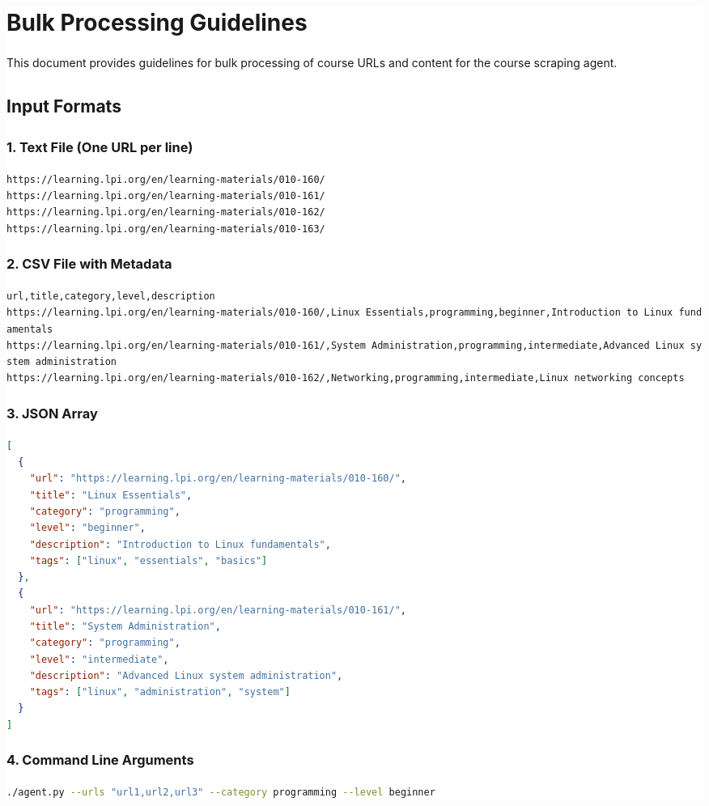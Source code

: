# Bulk Processing Guidelines

This document provides guidelines for bulk processing of course URLs and content for the course scraping agent.

## Input Formats

### 1. Text File (One URL per line)
```
https://learning.lpi.org/en/learning-materials/010-160/
https://learning.lpi.org/en/learning-materials/010-161/
https://learning.lpi.org/en/learning-materials/010-162/
https://learning.lpi.org/en/learning-materials/010-163/
```

### 2. CSV File with Metadata
```csv
url,title,category,level,description
https://learning.lpi.org/en/learning-materials/010-160/,Linux Essentials,programming,beginner,Introduction to Linux fundamentals
https://learning.lpi.org/en/learning-materials/010-161/,System Administration,programming,intermediate,Advanced Linux system administration
https://learning.lpi.org/en/learning-materials/010-162/,Networking,programming,intermediate,Linux networking concepts
```

### 3. JSON Array
```json
[
  {
    "url": "https://learning.lpi.org/en/learning-materials/010-160/",
    "title": "Linux Essentials",
    "category": "programming",
    "level": "beginner",
    "description": "Introduction to Linux fundamentals",
    "tags": ["linux", "essentials", "basics"]
  },
  {
    "url": "https://learning.lpi.org/en/learning-materials/010-161/",
    "title": "System Administration",
    "category": "programming",
    "level": "intermediate",
    "description": "Advanced Linux system administration",
    "tags": ["linux", "administration", "system"]
  }
]
```

### 4. Command Line Arguments
```bash
./agent.py --urls "url1,url2,url3" --category programming --level beginner
```

